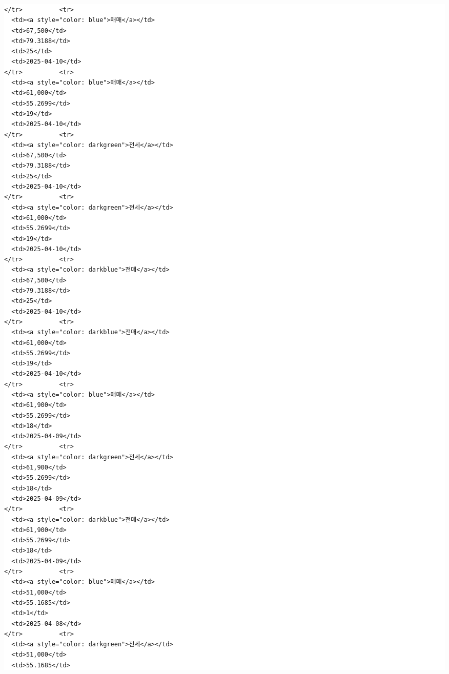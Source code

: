     </tr>          <tr>
      <td><a style="color: blue">매매</a></td>
      <td>67,500</td>
      <td>79.3188</td>
      <td>25</td>
      <td>2025-04-10</td>
    </tr>          <tr>
      <td><a style="color: blue">매매</a></td>
      <td>61,000</td>
      <td>55.2699</td>
      <td>19</td>
      <td>2025-04-10</td>
    </tr>          <tr>
      <td><a style="color: darkgreen">전세</a></td>
      <td>67,500</td>
      <td>79.3188</td>
      <td>25</td>
      <td>2025-04-10</td>
    </tr>          <tr>
      <td><a style="color: darkgreen">전세</a></td>
      <td>61,000</td>
      <td>55.2699</td>
      <td>19</td>
      <td>2025-04-10</td>
    </tr>          <tr>
      <td><a style="color: darkblue">전매</a></td>
      <td>67,500</td>
      <td>79.3188</td>
      <td>25</td>
      <td>2025-04-10</td>
    </tr>          <tr>
      <td><a style="color: darkblue">전매</a></td>
      <td>61,000</td>
      <td>55.2699</td>
      <td>19</td>
      <td>2025-04-10</td>
    </tr>          <tr>
      <td><a style="color: blue">매매</a></td>
      <td>61,900</td>
      <td>55.2699</td>
      <td>18</td>
      <td>2025-04-09</td>
    </tr>          <tr>
      <td><a style="color: darkgreen">전세</a></td>
      <td>61,900</td>
      <td>55.2699</td>
      <td>18</td>
      <td>2025-04-09</td>
    </tr>          <tr>
      <td><a style="color: darkblue">전매</a></td>
      <td>61,900</td>
      <td>55.2699</td>
      <td>18</td>
      <td>2025-04-09</td>
    </tr>          <tr>
      <td><a style="color: blue">매매</a></td>
      <td>51,000</td>
      <td>55.1685</td>
      <td>1</td>
      <td>2025-04-08</td>
    </tr>          <tr>
      <td><a style="color: darkgreen">전세</a></td>
      <td>51,000</td>
      <td>55.1685</td>